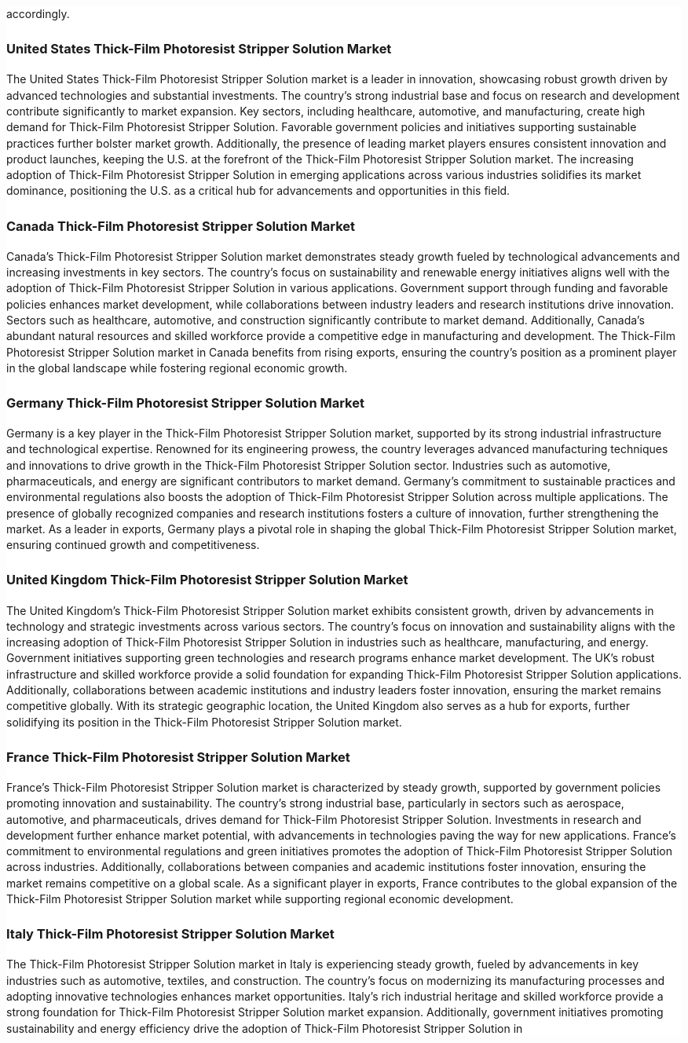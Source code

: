 accordingly.</p><h3>United States Thick-Film Photoresist Stripper Solution Market</h3><p>The United States Thick-Film Photoresist Stripper Solution market is a leader in innovation, showcasing robust growth driven by advanced technologies and substantial investments. The country&rsquo;s strong industrial base and focus on research and development contribute significantly to market expansion. Key sectors, including healthcare, automotive, and manufacturing, create high demand for Thick-Film Photoresist Stripper Solution. Favorable government policies and initiatives supporting sustainable practices further bolster market growth. Additionally, the presence of leading market players ensures consistent innovation and product launches, keeping the U.S. at the forefront of the Thick-Film Photoresist Stripper Solution market. The increasing adoption of Thick-Film Photoresist Stripper Solution in emerging applications across various industries solidifies its market dominance, positioning the U.S. as a critical hub for advancements and opportunities in this field.</p><h3>Canada Thick-Film Photoresist Stripper Solution Market</h3><p>Canada&rsquo;s Thick-Film Photoresist Stripper Solution market demonstrates steady growth fueled by technological advancements and increasing investments in key sectors. The country&rsquo;s focus on sustainability and renewable energy initiatives aligns well with the adoption of Thick-Film Photoresist Stripper Solution in various applications. Government support through funding and favorable policies enhances market development, while collaborations between industry leaders and research institutions drive innovation. Sectors such as healthcare, automotive, and construction significantly contribute to market demand. Additionally, Canada&rsquo;s abundant natural resources and skilled workforce provide a competitive edge in manufacturing and development. The Thick-Film Photoresist Stripper Solution market in Canada benefits from rising exports, ensuring the country&rsquo;s position as a prominent player in the global landscape while fostering regional economic growth.</p><h3>Germany Thick-Film Photoresist Stripper Solution Market</h3><p>Germany is a key player in the Thick-Film Photoresist Stripper Solution market, supported by its strong industrial infrastructure and technological expertise. Renowned for its engineering prowess, the country leverages advanced manufacturing techniques and innovations to drive growth in the Thick-Film Photoresist Stripper Solution sector. Industries such as automotive, pharmaceuticals, and energy are significant contributors to market demand. Germany&rsquo;s commitment to sustainable practices and environmental regulations also boosts the adoption of Thick-Film Photoresist Stripper Solution across multiple applications. The presence of globally recognized companies and research institutions fosters a culture of innovation, further strengthening the market. As a leader in exports, Germany plays a pivotal role in shaping the global Thick-Film Photoresist Stripper Solution market, ensuring continued growth and competitiveness.</p><h3>United Kingdom Thick-Film Photoresist Stripper Solution Market</h3><p>The United Kingdom&rsquo;s Thick-Film Photoresist Stripper Solution market exhibits consistent growth, driven by advancements in technology and strategic investments across various sectors. The country&rsquo;s focus on innovation and sustainability aligns with the increasing adoption of Thick-Film Photoresist Stripper Solution in industries such as healthcare, manufacturing, and energy. Government initiatives supporting green technologies and research programs enhance market development. The UK&rsquo;s robust infrastructure and skilled workforce provide a solid foundation for expanding Thick-Film Photoresist Stripper Solution applications. Additionally, collaborations between academic institutions and industry leaders foster innovation, ensuring the market remains competitive globally. With its strategic geographic location, the United Kingdom also serves as a hub for exports, further solidifying its position in the Thick-Film Photoresist Stripper Solution market.</p><h3>France Thick-Film Photoresist Stripper Solution Market</h3><p>France&rsquo;s Thick-Film Photoresist Stripper Solution market is characterized by steady growth, supported by government policies promoting innovation and sustainability. The country&rsquo;s strong industrial base, particularly in sectors such as aerospace, automotive, and pharmaceuticals, drives demand for Thick-Film Photoresist Stripper Solution. Investments in research and development further enhance market potential, with advancements in technologies paving the way for new applications. France&rsquo;s commitment to environmental regulations and green initiatives promotes the adoption of Thick-Film Photoresist Stripper Solution across industries. Additionally, collaborations between companies and academic institutions foster innovation, ensuring the market remains competitive on a global scale. As a significant player in exports, France contributes to the global expansion of the Thick-Film Photoresist Stripper Solution market while supporting regional economic development.</p><h3>Italy Thick-Film Photoresist Stripper Solution Market</h3><p>The Thick-Film Photoresist Stripper Solution market in Italy is experiencing steady growth, fueled by advancements in key industries such as automotive, textiles, and construction. The country&rsquo;s focus on modernizing its manufacturing processes and adopting innovative technologies enhances market opportunities. Italy&rsquo;s rich industrial heritage and skilled workforce provide a strong foundation for Thick-Film Photoresist Stripper Solution market expansion. Additionally, government initiatives promoting sustainability and energy efficiency drive the adoption of Thick-Film Photoresist Stripper Solution in